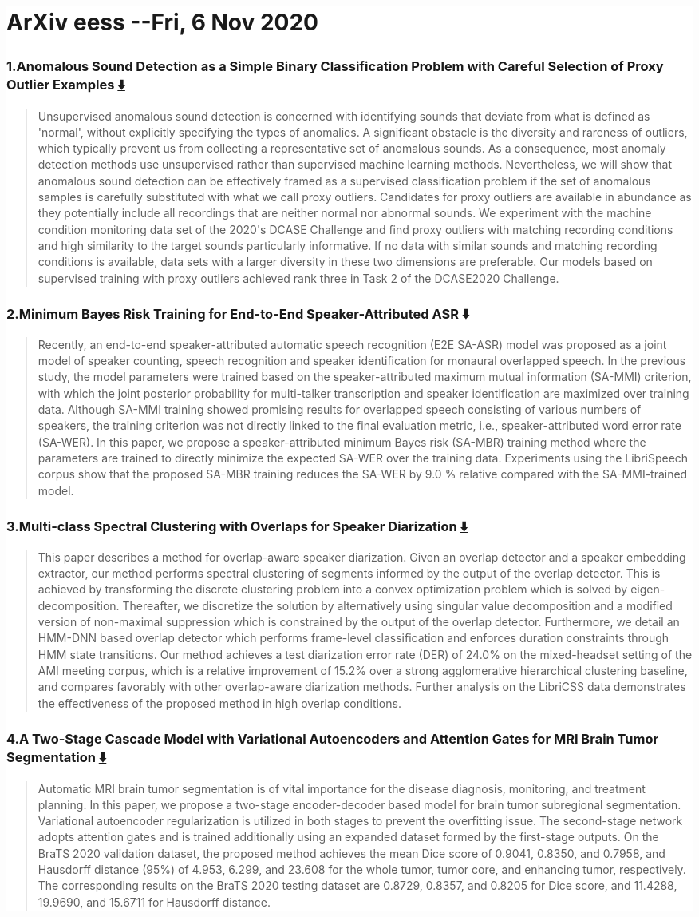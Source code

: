 # ArXiv eess --Fri, 6 Nov 2020
### 1.Anomalous Sound Detection as a Simple Binary Classification Problem with Careful Selection of Proxy Outlier Examples  [ :arrow_down: ](https://arxiv.org/pdf/2011.02949.pdf)
>  Unsupervised anomalous sound detection is concerned with identifying sounds that deviate from what is defined as 'normal', without explicitly specifying the types of anomalies. A significant obstacle is the diversity and rareness of outliers, which typically prevent us from collecting a representative set of anomalous sounds. As a consequence, most anomaly detection methods use unsupervised rather than supervised machine learning methods. Nevertheless, we will show that anomalous sound detection can be effectively framed as a supervised classification problem if the set of anomalous samples is carefully substituted with what we call proxy outliers. Candidates for proxy outliers are available in abundance as they potentially include all recordings that are neither normal nor abnormal sounds. We experiment with the machine condition monitoring data set of the 2020's DCASE Challenge and find proxy outliers with matching recording conditions and high similarity to the target sounds particularly informative. If no data with similar sounds and matching recording conditions is available, data sets with a larger diversity in these two dimensions are preferable. Our models based on supervised training with proxy outliers achieved rank three in Task 2 of the DCASE2020 Challenge.      
### 2.Minimum Bayes Risk Training for End-to-End Speaker-Attributed ASR  [ :arrow_down: ](https://arxiv.org/pdf/2011.02921.pdf)
>  Recently, an end-to-end speaker-attributed automatic speech recognition (E2E SA-ASR) model was proposed as a joint model of speaker counting, speech recognition and speaker identification for monaural overlapped speech. In the previous study, the model parameters were trained based on the speaker-attributed maximum mutual information (SA-MMI) criterion, with which the joint posterior probability for multi-talker transcription and speaker identification are maximized over training data. Although SA-MMI training showed promising results for overlapped speech consisting of various numbers of speakers, the training criterion was not directly linked to the final evaluation metric, i.e., speaker-attributed word error rate (SA-WER). In this paper, we propose a speaker-attributed minimum Bayes risk (SA-MBR) training method where the parameters are trained to directly minimize the expected SA-WER over the training data. Experiments using the LibriSpeech corpus show that the proposed SA-MBR training reduces the SA-WER by 9.0 % relative compared with the SA-MMI-trained model.      
### 3.Multi-class Spectral Clustering with Overlaps for Speaker Diarization  [ :arrow_down: ](https://arxiv.org/pdf/2011.02900.pdf)
>  This paper describes a method for overlap-aware speaker diarization. Given an overlap detector and a speaker embedding extractor, our method performs spectral clustering of segments informed by the output of the overlap detector. This is achieved by transforming the discrete clustering problem into a convex optimization problem which is solved by eigen-decomposition. Thereafter, we discretize the solution by alternatively using singular value decomposition and a modified version of non-maximal suppression which is constrained by the output of the overlap detector. Furthermore, we detail an HMM-DNN based overlap detector which performs frame-level classification and enforces duration constraints through HMM state transitions. Our method achieves a test diarization error rate (DER) of 24.0% on the mixed-headset setting of the AMI meeting corpus, which is a relative improvement of 15.2% over a strong agglomerative hierarchical clustering baseline, and compares favorably with other overlap-aware diarization methods. Further analysis on the LibriCSS data demonstrates the effectiveness of the proposed method in high overlap conditions.      
### 4.A Two-Stage Cascade Model with Variational Autoencoders and Attention Gates for MRI Brain Tumor Segmentation  [ :arrow_down: ](https://arxiv.org/pdf/2011.02881.pdf)
>  Automatic MRI brain tumor segmentation is of vital importance for the disease diagnosis, monitoring, and treatment planning. In this paper, we propose a two-stage encoder-decoder based model for brain tumor subregional segmentation. Variational autoencoder regularization is utilized in both stages to prevent the overfitting issue. The second-stage network adopts attention gates and is trained additionally using an expanded dataset formed by the first-stage outputs. On the BraTS 2020 validation dataset, the proposed method achieves the mean Dice score of 0.9041, 0.8350, and 0.7958, and Hausdorff distance (95%) of 4.953, 6.299, and 23.608 for the whole tumor, tumor core, and enhancing tumor, respectively. The corresponding results on the BraTS 2020 testing dataset are 0.8729, 0.8357, and 0.8205 for Dice score, and 11.4288, 19.9690, and 15.6711 for Hausdorff distance.      